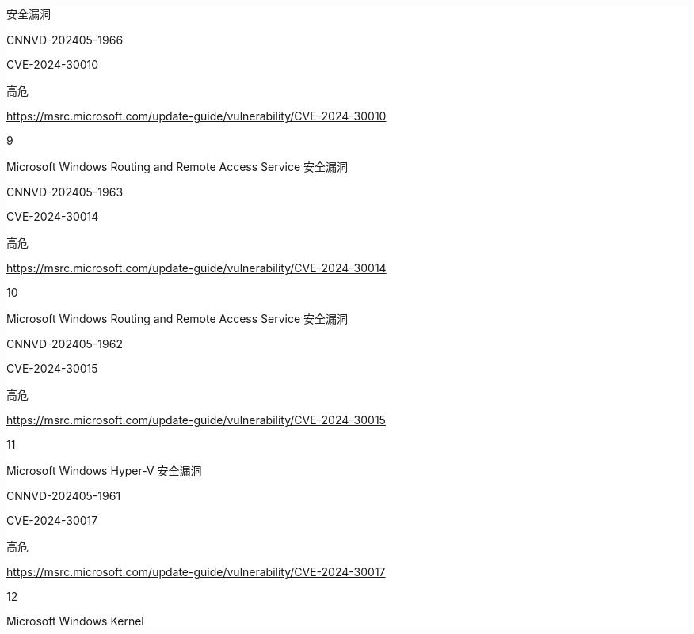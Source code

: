 安全漏洞</span></p></td><td align="center" valign="middle" width="49"><p style="margin-bottom: 0px;line-height: normal;"><span style="font-size: 14px;letter-spacing: normal;">CNNVD-202405-1966</span></p></td><td align="center" valign="middle" width="47"><p style="margin-bottom: 0px;line-height: normal;"><span style="font-size: 14px;letter-spacing: normal;">CVE-2024-30010</span></p></td><td align="center" valign="middle" width="5"><p style="margin-bottom: 0px;line-height: normal;"><span style="font-size: 14px;letter-spacing: normal;">高危</span></p></td><td align="center" valign="middle" width="86"><p style="margin-bottom: 0px;line-height: normal;"><span style="font-size: 14px;letter-spacing: normal;">https://msrc.microsoft.com/update-guide/vulnerability/CVE-2024-30010</span></p></td></tr><tr class="ue-table-interlace-color-double"><td align="center" valign="middle" width="45"><p style="margin-bottom: 0px;line-height: normal;"><span style="font-size: 14px;letter-spacing: normal;">9</span></p></td><td align="center" valign="middle" width="81"><p style="margin-bottom: 0px;line-height: normal;"><span style="font-size: 14px;letter-spacing: normal;">Microsoft Windows Routing and Remote Access Service 安全漏洞</span></p></td><td align="center" valign="middle" width="49"><p style="margin-bottom: 0px;line-height: normal;"><span style="font-size: 14px;letter-spacing: normal;">CNNVD-202405-1963</span></p></td><td align="center" valign="middle" width="47"><p style="margin-bottom: 0px;line-height: normal;"><span style="font-size: 14px;letter-spacing: normal;">CVE-2024-30014</span></p></td><td align="center" valign="middle" width="5"><p style="margin-bottom: 0px;line-height: normal;"><span style="font-size: 14px;letter-spacing: normal;">高危</span></p></td><td align="center" valign="middle" width="86"><p style="margin-bottom: 0px;line-height: normal;"><span style="font-size: 14px;letter-spacing: normal;">https://msrc.microsoft.com/update-guide/vulnerability/CVE-2024-30014</span></p></td></tr><tr class="ue-table-interlace-color-single"><td align="center" valign="middle" width="45"><p style="margin-bottom: 0px;line-height: normal;"><span style="font-size: 14px;letter-spacing: normal;">10</span></p></td><td align="center" valign="middle" width="81"><p style="margin-bottom: 0px;line-height: normal;"><span style="font-size: 14px;letter-spacing: normal;">Microsoft Windows Routing and Remote Access Service 安全漏洞</span></p></td><td align="center" valign="middle" width="49"><p style="margin-bottom: 0px;line-height: normal;"><span style="font-size: 14px;letter-spacing: normal;">CNNVD-202405-1962</span></p></td><td align="center" valign="middle" width="47"><p style="margin-bottom: 0px;line-height: normal;"><span style="font-size: 14px;letter-spacing: normal;">CVE-2024-30015</span></p></td><td align="center" valign="middle" width="5"><p style="margin-bottom: 0px;line-height: normal;"><span style="font-size: 14px;letter-spacing: normal;">高危</span></p></td><td align="center" valign="middle" width="86"><p style="margin-bottom: 0px;line-height: normal;"><span style="font-size: 14px;letter-spacing: normal;">https://msrc.microsoft.com/update-guide/vulnerability/CVE-2024-30015</span></p></td></tr><tr class="ue-table-interlace-color-double"><td align="center" valign="middle" width="45"><p style="margin-bottom: 0px;line-height: normal;"><span style="font-size: 14px;letter-spacing: normal;">11</span></p></td><td align="center" valign="middle" width="81"><p style="margin-bottom: 0px;line-height: normal;"><span style="font-size: 14px;letter-spacing: normal;">Microsoft Windows Hyper-V 安全漏洞</span></p></td><td align="center" valign="middle" width="49"><p style="margin-bottom: 0px;line-height: normal;"><span style="font-size: 14px;letter-spacing: normal;">CNNVD-202405-1961</span></p></td><td align="center" valign="middle" width="47"><p style="margin-bottom: 0px;line-height: normal;"><span style="font-size: 14px;letter-spacing: normal;">CVE-2024-30017</span></p></td><td align="center" valign="middle" width="5"><p style="margin-bottom: 0px;line-height: normal;"><span style="font-size: 14px;letter-spacing: normal;">高危</span></p></td><td align="center" valign="middle" width="86"><p style="margin-bottom: 0px;line-height: normal;"><span style="font-size: 14px;letter-spacing: normal;">https://msrc.microsoft.com/update-guide/vulnerability/CVE-2024-30017</span></p></td></tr><tr class="ue-table-interlace-color-single"><td align="center" valign="middle" width="45"><p style="margin-bottom: 0px;line-height: normal;"><span style="font-size: 14px;letter-spacing: normal;">12</span></p></td><td align="center" valign="middle" width="81"><p style="margin-bottom: 0px;line-height: normal;"><span style="font-size: 14px;letter-spacing: normal;">Microsoft Windows Kernel
